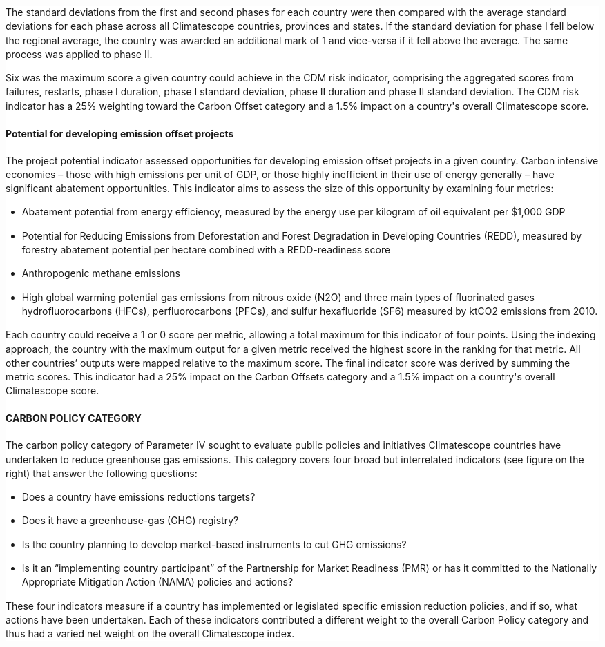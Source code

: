 The standard deviations from the first and second phases for each country were then compared with the average standard deviations for each phase across all Climatescope countries, provinces and states. If the standard deviation for phase I fell below the regional average, the country was awarded an additional mark of 1 and vice-versa if it fell above the average. The same process was applied to phase II.

Six was the maximum score a given country could achieve in the CDM risk indicator, comprising the aggregated scores from failures, restarts, phase I duration, phase I standard deviation, phase II duration and phase II standard deviation. The CDM risk indicator has a 25% weighting toward the Carbon Offset category and a 1.5% impact on a country's overall Climatescope score. 

#### Potential for developing emission offset projects

The project potential indicator assessed opportunities for developing emission offset projects in a given country. Carbon intensive economies – those with high emissions per unit of GDP, or those highly inefficient in their use of energy generally – have significant abatement opportunities. This indicator aims to assess the size of this opportunity by examining four metrics: 

* Abatement potential from energy efficiency, measured by the energy use per kilogram of oil equivalent per $1,000 GDP 

* Potential for Reducing Emissions from Deforestation and Forest Degradation in Developing Countries (REDD), measured
by forestry abatement potential per hectare combined with a REDD-readiness score

* Anthropogenic methane emissions 

* High global warming potential gas emissions from nitrous oxide (N2O) and three main types of fluorinated gases hydrofluorocarbons (HFCs), perfluorocarbons (PFCs), and sulfur hexafluoride (SF6) measured by ktCO2 emissions from 2010.

Each country could receive a 1 or 0 score per metric, allowing a total maximum for this indicator of four points. Using the indexing approach, the country with the maximum output for a given metric received the highest score in the ranking for that metric. All other countries’ outputs were mapped relative to the maximum score. The final indicator score was derived by summing the metric scores. This indicator had a 25% impact on the Carbon Offsets category and a 1.5% impact on a country's overall Climatescope score.

#### CARBON POLICY CATEGORY

The carbon policy category of Parameter IV sought to evaluate public policies and initiatives Climatescope countries have undertaken to reduce greenhouse gas emissions. This category covers four broad but interrelated indicators (see figure on the right) that answer the following questions:

* Does a country have emissions reductions targets? 

* Does it have a greenhouse-gas (GHG) registry? 

* Is the country planning to develop market-based instruments to cut GHG emissions? 

* Is it an “implementing country participant” of the Partnership for Market Readiness (PMR) or has it committed to the Nationally Appropriate Mitigation Action (NAMA) policies and actions?

These four indicators measure if a country has implemented or legislated specific emission reduction policies, and if so, what actions have been undertaken. Each of these indicators contributed a different weight to the overall Carbon Policy category and thus had a varied net weight on the overall Climatescope index.
